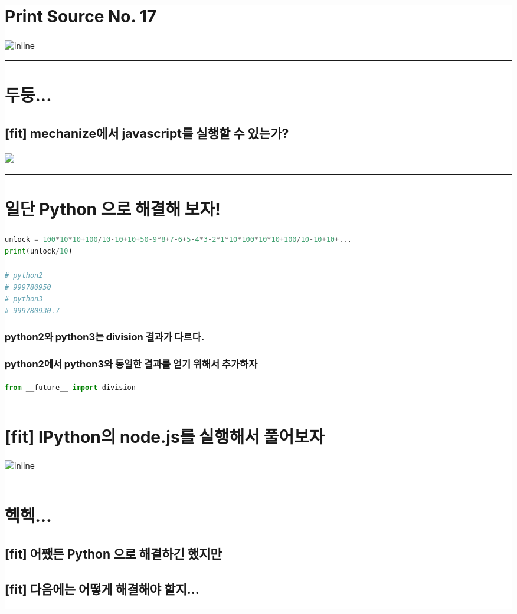 # Print Source No. 17 

![inline](images/js_calc.png)

---

# 두둥...
## [fit] mechanize에서 javascript를 실행할 수 있는가?

![](images/breakdown.png)

---

# 일단 Python 으로 해결해 보자!

```python
unlock = 100*10*10+100/10-10+10+50-9*8+7-6+5-4*3-2*1*10*100*10*10+100/10-10+10+...
print(unlock/10)

# python2
# 999780950
# python3
# 999780930.7
```

### python2와 python3는 division 결과가 다르다.
### python2에서 python3와 동일한 결과를 얻기 위해서 추가하자

```python
from __future__ import division
```

---

# [fit] IPython의 node.js를 실행해서 풀어보자

![inline](images/ipython_node.png)

---

# 헥헥...
## [fit] 어쨌든 Python 으로 해결하긴 했지만 
## [fit] 다음에는 어떻게 해결해야 할지...

---

[^github]: https://github.com/re4lfl0w/
[^euripy]: http://euripy.github.io
[^1]: [Hardware Hacking Training Epilogue](http://nbviewer.ipython.org/github/re4lfl0w/ipython/blob/master/hardware/hardware_hacking/eplilogue.ipynb)
[^2]: (http://www.yes24.com/24/goods/8433461?scode=032&OzSrank=1)
[^4]: [DOM(Document Object Model)](https://developer.mozilla.org/ko/docs/DOM)